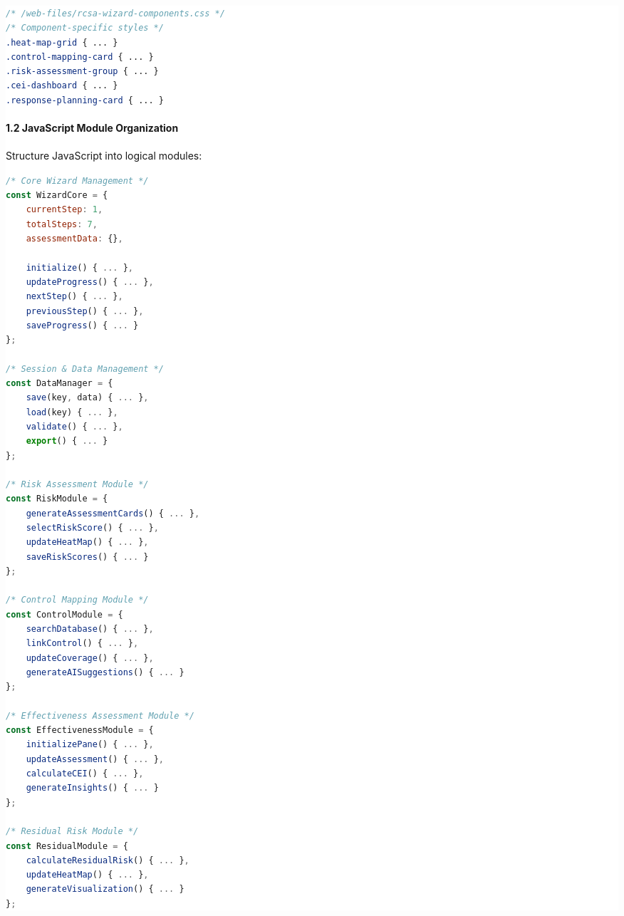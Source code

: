 ```css
/* /web-files/rcsa-wizard-components.css */
/* Component-specific styles */
.heat-map-grid { ... }
.control-mapping-card { ... }
.risk-assessment-group { ... }
.cei-dashboard { ... }
.response-planning-card { ... }
```

#### **1.2 JavaScript Module Organization**
Structure JavaScript into logical modules:

```javascript
/* Core Wizard Management */
const WizardCore = {
    currentStep: 1,
    totalSteps: 7,
    assessmentData: {},
    
    initialize() { ... },
    updateProgress() { ... },
    nextStep() { ... },
    previousStep() { ... },
    saveProgress() { ... }
};

/* Session & Data Management */
const DataManager = {
    save(key, data) { ... },
    load(key) { ... },
    validate() { ... },
    export() { ... }
};

/* Risk Assessment Module */
const RiskModule = {
    generateAssessmentCards() { ... },
    selectRiskScore() { ... },
    updateHeatMap() { ... },
    saveRiskScores() { ... }
};

/* Control Mapping Module */
const ControlModule = {
    searchDatabase() { ... },
    linkControl() { ... },
    updateCoverage() { ... },
    generateAISuggestions() { ... }
};

/* Effectiveness Assessment Module */
const EffectivenessModule = {
    initializePane() { ... },
    updateAssessment() { ... },
    calculateCEI() { ... },
    generateInsights() { ... }
};

/* Residual Risk Module */
const ResidualModule = {
    calculateResidualRisk() { ... },
    updateHeatMap() { ... },
    generateVisualization() { ... }
};
```